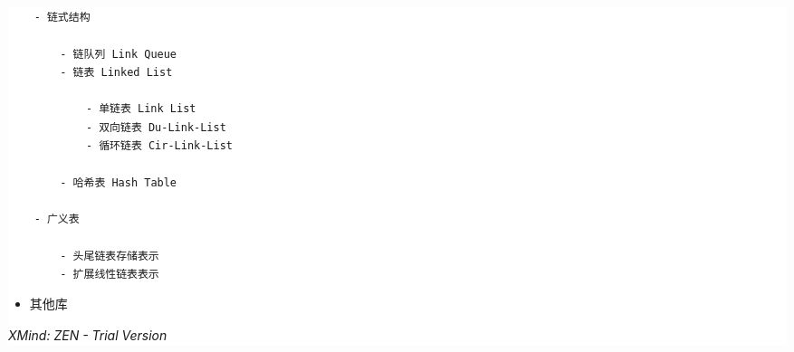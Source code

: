 		- 链式结构

			- 链队列 Link Queue
			- 链表 Linked List

				- 单链表 Link List
				- 双向链表 Du-Link-List
				- 循环链表 Cir-Link-List

			- 哈希表 Hash Table

		- 广义表

			- 头尾链表存储表示
			- 扩展线性链表表示

- 其他库

*XMind: ZEN - Trial Version*